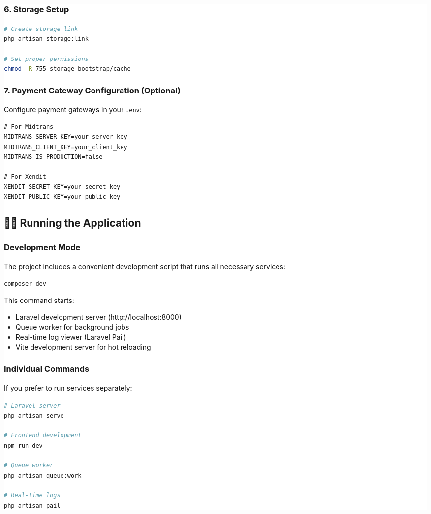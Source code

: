 ### 6. Storage Setup
```bash
# Create storage link
php artisan storage:link

# Set proper permissions
chmod -R 755 storage bootstrap/cache
```

### 7. Payment Gateway Configuration (Optional)
Configure payment gateways in your `.env`:
```env
# For Midtrans
MIDTRANS_SERVER_KEY=your_server_key
MIDTRANS_CLIENT_KEY=your_client_key
MIDTRANS_IS_PRODUCTION=false

# For Xendit
XENDIT_SECRET_KEY=your_secret_key
XENDIT_PUBLIC_KEY=your_public_key
```

## 🏃‍♂️ Running the Application

### Development Mode
The project includes a convenient development script that runs all necessary services:
```bash
composer dev
```

This command starts:
- Laravel development server (http://localhost:8000)
- Queue worker for background jobs
- Real-time log viewer (Laravel Pail)
- Vite development server for hot reloading

### Individual Commands
If you prefer to run services separately:
```bash
# Laravel server
php artisan serve

# Frontend development
npm run dev

# Queue worker
php artisan queue:work

# Real-time logs
php artisan pail
```
